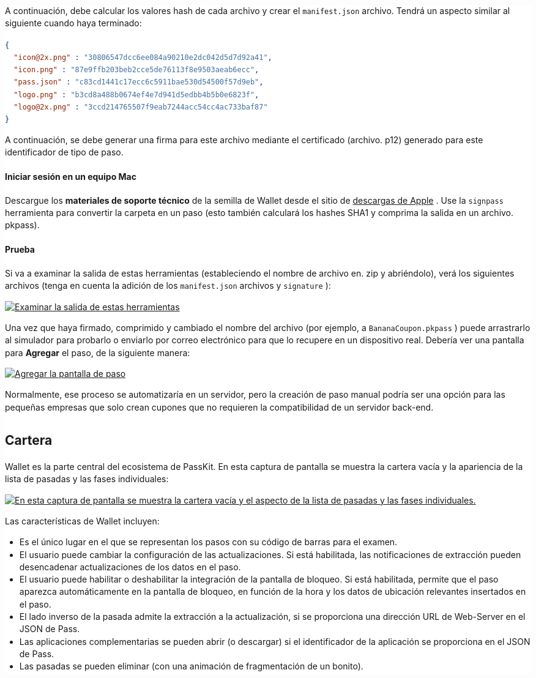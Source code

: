 A continuación, debe calcular los valores hash de cada archivo y crear el `manifest.json` archivo. Tendrá un aspecto similar al siguiente cuando haya terminado:

```json
{
  "icon@2x.png" : "30806547dcc6ee084a90210e2dc042d5d7d92a41",
  "icon.png" : "87e9ffb203beb2cce5de76113f8e9503aeab6ecc",
  "pass.json" : "c83cd1441c17ecc6c5911bae530d54500f57d9eb",
  "logo.png" : "b3cd8a488b0674ef4e7d941d5edbb4b5b0e6823f",
  "logo@2x.png" : "3ccd214765507f9eab7244acc54cc4ac733baf87"
}
```

A continuación, se debe generar una firma para este archivo mediante el certificado (archivo. p12) generado para este identificador de tipo de paso.

#### <a name="signing-on-a-mac"></a>Iniciar sesión en un equipo Mac

Descargue los **materiales de soporte técnico** de la semilla de Wallet desde el sitio de [descargas de Apple](https://developer.apple.com/downloads/index.action?name=Passbook) . Use la `signpass` herramienta para convertir la carpeta en un paso (esto también calculará los hashes SHA1 y comprima la salida en un archivo. pkpass).

#### <a name="testing"></a>Prueba

Si va a examinar la salida de estas herramientas (estableciendo el nombre de archivo en. zip y abriéndolo), verá los siguientes archivos (tenga en cuenta la adición de los `manifest.json` archivos y `signature` ):

 [![Examinar la salida de estas herramientas](passkit-images/image19.png)](passkit-images/image19.png#lightbox)

Una vez que haya firmado, comprimido y cambiado el nombre del archivo (por ejemplo, a `BananaCoupon.pkpass` ) puede arrastrarlo al simulador para probarlo o enviarlo por correo electrónico para que lo recupere en un dispositivo real. Debería ver una pantalla para **Agregar** el paso, de la siguiente manera:

 [![Agregar la pantalla de paso](passkit-images/image20.png)](passkit-images/image20.png#lightbox)

Normalmente, ese proceso se automatizaría en un servidor, pero la creación de paso manual podría ser una opción para las pequeñas empresas que solo crean cupones que no requieren la compatibilidad de un servidor back-end.

## <a name="wallet"></a>Cartera

Wallet es la parte central del ecosistema de PassKit. En esta captura de pantalla se muestra la cartera vacía y la apariencia de la lista de pasadas y las fases individuales:

 [![En esta captura de pantalla se muestra la cartera vacía y el aspecto de la lista de pasadas y las fases individuales.](passkit-images/image21.png)](passkit-images/image21.png#lightbox)

Las características de Wallet incluyen:

- Es el único lugar en el que se representan los pasos con su código de barras para el examen.
- El usuario puede cambiar la configuración de las actualizaciones. Si está habilitada, las notificaciones de extracción pueden desencadenar actualizaciones de los datos en el paso.
- El usuario puede habilitar o deshabilitar la integración de la pantalla de bloqueo. Si está habilitada, permite que el paso aparezca automáticamente en la pantalla de bloqueo, en función de la hora y los datos de ubicación relevantes insertados en el paso.
- El lado inverso de la pasada admite la extracción a la actualización, si se proporciona una dirección URL de Web-Server en el JSON de Pass.
- Las aplicaciones complementarias se pueden abrir (o descargar) si el identificador de la aplicación se proporciona en el JSON de Pass.
- Las pasadas se pueden eliminar (con una animación de fragmentación de un bonito).
